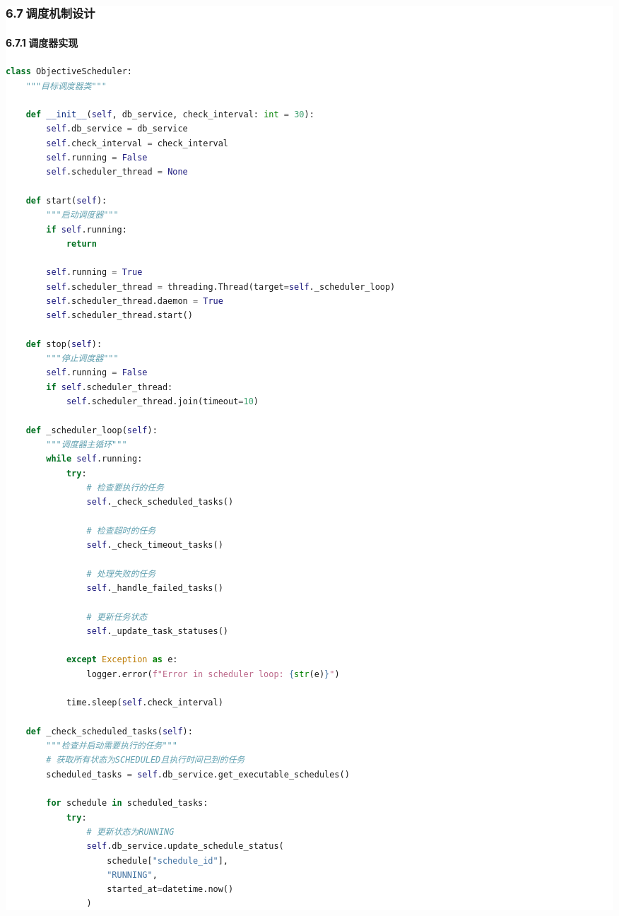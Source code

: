 ### 6.7 调度机制设计

#### 6.7.1 调度器实现

```python
class ObjectiveScheduler:
    """目标调度器类"""
    
    def __init__(self, db_service, check_interval: int = 30):
        self.db_service = db_service
        self.check_interval = check_interval
        self.running = False
        self.scheduler_thread = None
    
    def start(self):
        """启动调度器"""
        if self.running:
            return
            
        self.running = True
        self.scheduler_thread = threading.Thread(target=self._scheduler_loop)
        self.scheduler_thread.daemon = True
        self.scheduler_thread.start()
    
    def stop(self):
        """停止调度器"""
        self.running = False
        if self.scheduler_thread:
            self.scheduler_thread.join(timeout=10)
    
    def _scheduler_loop(self):
        """调度器主循环"""
        while self.running:
            try:
                # 检查要执行的任务
                self._check_scheduled_tasks()
                
                # 检查超时的任务
                self._check_timeout_tasks()
                
                # 处理失败的任务
                self._handle_failed_tasks()
                
                # 更新任务状态
                self._update_task_statuses()
                
            except Exception as e:
                logger.error(f"Error in scheduler loop: {str(e)}")
                
            time.sleep(self.check_interval)
    
    def _check_scheduled_tasks(self):
        """检查并启动需要执行的任务"""
        # 获取所有状态为SCHEDULED且执行时间已到的任务
        scheduled_tasks = self.db_service.get_executable_schedules()
        
        for schedule in scheduled_tasks:
            try:
                # 更新状态为RUNNING
                self.db_service.update_schedule_status(
                    schedule["schedule_id"], 
                    "RUNNING", 
                    started_at=datetime.now()
                )
```